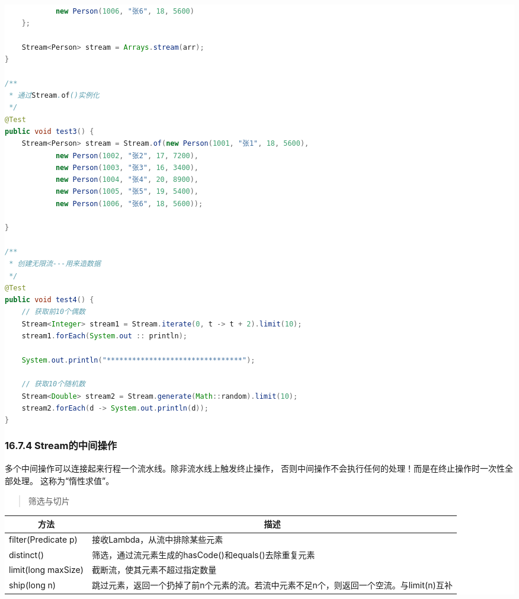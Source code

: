   ```java
              new Person(1006, "张6", 18, 5600)
      };
  
      Stream<Person> stream = Arrays.stream(arr);
  }
  
  /**
   * 通过Stream.of()实例化
   */
  @Test
  public void test3() {
      Stream<Person> stream = Stream.of(new Person(1001, "张1", 18, 5600),
              new Person(1002, "张2", 17, 7200),
              new Person(1003, "张3", 16, 3400),
              new Person(1004, "张4", 20, 8900),
              new Person(1005, "张5", 19, 5400),
              new Person(1006, "张6", 18, 5600));
  
  }
  
  /**
   * 创建无限流---用来造数据
   */
  @Test
  public void test4() {
      // 获取前10个偶数
      Stream<Integer> stream1 = Stream.iterate(0, t -> t + 2).limit(10);
      stream1.forEach(System.out :: println);
  
      System.out.println("********************************");
  
      // 获取10个随机数
      Stream<Double> stream2 = Stream.generate(Math::random).limit(10);
      stream2.forEach(d -> System.out.println(d));
  } 
  ```

### 16.7.4 Stream的中间操作

多个<front color=red>中间操作</front>可以连接起来行程一个<front color=red>流水线</front>。除非流水线上触发终止操作，
否则<front color=red>中间操作不会执行任何的处理</front>！而是<front color=red>在终止操作时一次性全部处理</front>。
这称为“<front color=red>惰性求值</front>”。

> 筛选与切片

| 方法                | 描述                                                         |
| ------------------- | ------------------------------------------------------------ |
| filter(Predicate p) | 接收Lambda，从流中排除某些元素                               |
| distinct()          | 筛选，通过流元素生成的hasCode()和equals()去除重复元素        |
| limit(long maxSize) | 截断流，使其元素不超过指定数量                               |
| ship(long n)        | 跳过元素，返回一个扔掉了前n个元素的流。若流中元素不足n个，则返回一个空流。与limit(n)互补 |
